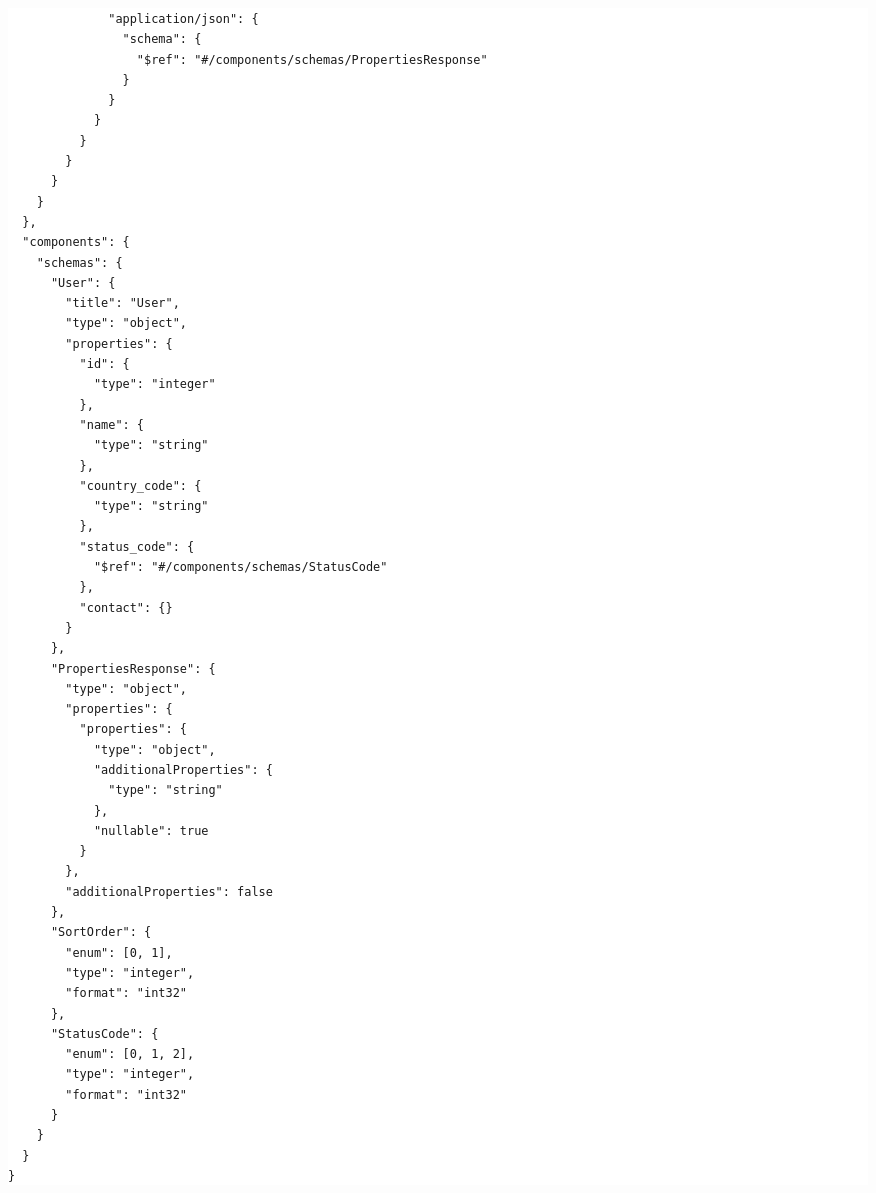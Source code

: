 ```openapi
              "application/json": {
                "schema": {
                  "$ref": "#/components/schemas/PropertiesResponse"
                }
              }
            }
          }
        }
      }
    }
  },
  "components": {
    "schemas": {
      "User": {
        "title": "User",
        "type": "object",
        "properties": {
          "id": {
            "type": "integer"
          },
          "name": {
            "type": "string"
          },
          "country_code": {
            "type": "string"
          },
          "status_code": {
            "$ref": "#/components/schemas/StatusCode"
          },
          "contact": {}
        }
      },
      "PropertiesResponse": {
        "type": "object",
        "properties": {
          "properties": {
            "type": "object",
            "additionalProperties": {
              "type": "string"
            },
            "nullable": true
          }
        },
        "additionalProperties": false
      },
      "SortOrder": {
        "enum": [0, 1],
        "type": "integer",
        "format": "int32"
      },
      "StatusCode": {
        "enum": [0, 1, 2],
        "type": "integer",
        "format": "int32"
      }
    }
  }
}
```
